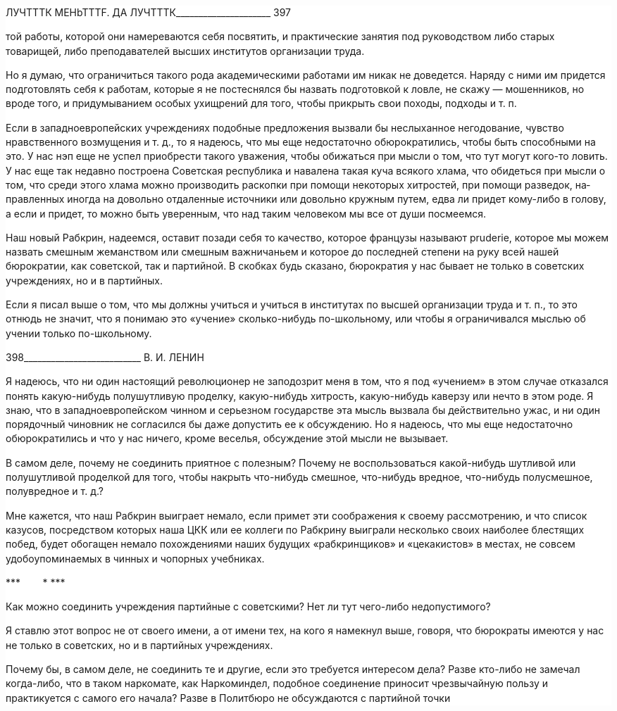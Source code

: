   

ЛУЧТТТК MEHbTTTF. ДА ЛУЧТТТК_____________________ 397

той работы, которой они намереваются себя посвятить, и практические занятия под ру­ководством либо старых товарищей, либо преподавателей высших институтов органи­зации труда.

Но я думаю, что ограничиться такого рода академическими работами им никак не доведется. Наряду с ними им придется подготовлять себя к работам, которые я не по­стеснялся бы назвать подготовкой к ловле, не скажу — мошенников, но вроде того, и придумыванием особых ухищрений для того, чтобы прикрыть свои походы, подходы и т. п.

Если в западноевропейских учреждениях подобные предложения вызвали бы неслы­ханное негодование, чувство нравственного возмущения и т. д., то я надеюсь, что мы еще недостаточно обюрократились, чтобы быть способными на это. У нас нэп еще не успел приобрести такого уважения, чтобы обижаться при мысли о том, что тут могут кого-то ловить. У нас еще так недавно построена Советская республика и навалена та­кая куча всякого хлама, что обидеться при мысли о том, что среди этого хлама можно производить раскопки при помощи некоторых хитростей, при помощи разведок, на­правленных иногда на довольно отдаленные источники или довольно кружным путем, едва ли придет кому-либо в голову, а если и придет, то можно быть уверенным, что над таким человеком мы все от души посмеемся.

Наш новый Рабкрин, надеемся, оставит позади себя то качество, которое французы называют pruderie, которое мы можем назвать смешным жеманством или смешным важничаньем и которое до последней степени на руку всей нашей бюрократии, как со­ветской, так и партийной. В скобках будь сказано, бюрократия у нас бывает не только в советских учреждениях, но и в партийных.

Если я писал выше о том, что мы должны учиться и учиться в институтах по высшей организации труда и т. п., то это отнюдь не значит, что я понимаю это «учение» сколь­ко-нибудь по-школьному, или чтобы я ограничивался мыслью об учении только по-школьному.

  

398__________________________ В. И. ЛЕНИН

Я надеюсь, что ни один настоящий революционер не заподозрит меня в том, что я под «учением» в этом случае отказался понять какую-нибудь полушутливую проделку, ка­кую-нибудь хитрость, какую-нибудь каверзу или нечто в этом роде. Я знаю, что в за­падноевропейском чинном и серьезном государстве эта мысль вызвала бы действи­тельно ужас, и ни один порядочный чиновник не согласился бы даже допустить ее к обсуждению. Но я надеюсь, что мы еще недостаточно обюрократились и что у нас ни­чего, кроме веселья, обсуждение этой мысли не вызывает.

В самом деле, почему не соединить приятное с полезным? Почему не воспользовать­ся какой-нибудь шутливой или полушутливой проделкой для того, чтобы накрыть что-нибудь смешное, что-нибудь вредное, что-нибудь полусмешное, полувредное и т. д.?

Мне кажется, что наш Рабкрин выиграет немало, если примет эти соображения к своему рассмотрению, и что список казусов, посредством которых наша ЦКК или ее коллеги по Рабкрину выиграли несколько своих наиболее блестящих побед, будет обо­гащен немало похождениями наших будущих «рабкринщиков» и «цекакистов» в мес­тах, не совсем удобоупоминаемых в чинных и чопорных учебниках.

***        * ***

Как можно соединить учреждения партийные с советскими? Нет ли тут чего-либо недопустимого?

Я ставлю этот вопрос не от своего имени, а от имени тех, на кого я намекнул выше, говоря, что бюрократы имеются у нас не только в советских, но и в партийных учреж­дениях.

Почему бы, в самом деле, не соединить те и другие, если это требуется интересом дела? Разве кто-либо не замечал когда-либо, что в таком наркомате, как Наркоминдел, подобное соединение приносит чрезвычайную пользу и практикуется с самого его на­чала? Разве в Политбюро не обсуждаются с партийной точки
